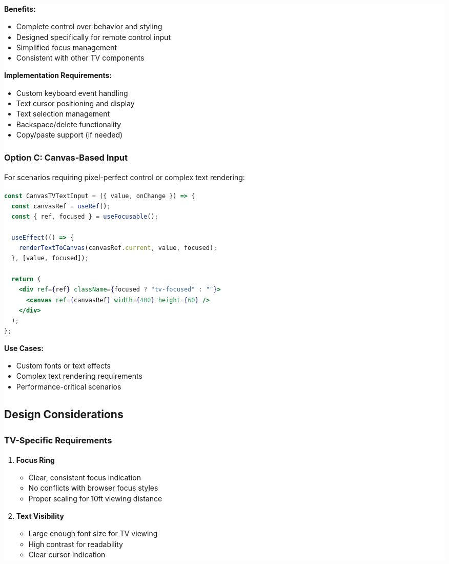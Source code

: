 **Benefits:**

- Complete control over behavior and styling
- Designed specifically for remote control input
- Simplified focus management
- Consistent with other TV components

**Implementation Requirements:**

- Custom keyboard event handling
- Text cursor positioning and display
- Text selection management
- Backspace/delete functionality
- Copy/paste support (if needed)

### Option C: Canvas-Based Input

For scenarios requiring pixel-perfect control or complex text rendering:

```jsx
const CanvasTVTextInput = ({ value, onChange }) => {
  const canvasRef = useRef();
  const { ref, focused } = useFocusable();

  useEffect(() => {
    renderTextToCanvas(canvasRef.current, value, focused);
  }, [value, focused]);

  return (
    <div ref={ref} className={focused ? "tv-focused" : ""}>
      <canvas ref={canvasRef} width={400} height={60} />
    </div>
  );
};
```

**Use Cases:**

- Custom fonts or text effects
- Complex text rendering requirements
- Performance-critical scenarios

## Design Considerations

### TV-Specific Requirements

1. **Focus Ring**

   - Clear, consistent focus indication
   - No conflicts with browser focus styles
   - Proper scaling for 10ft viewing distance

2. **Text Visibility**

   - Large enough font size for TV viewing
   - High contrast for readability
   - Clear cursor indication
